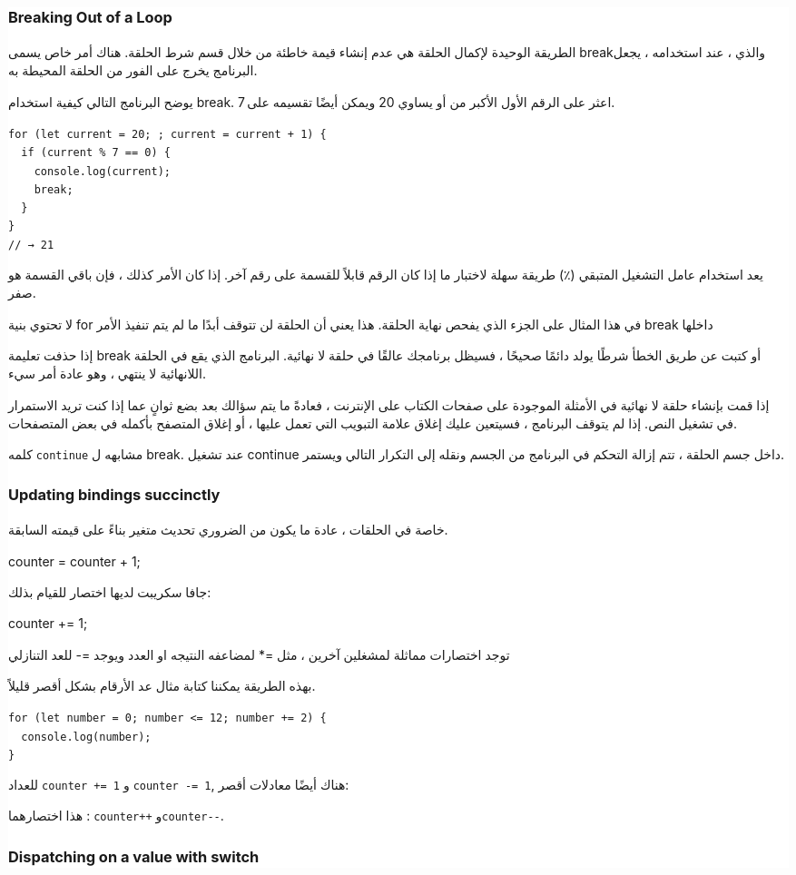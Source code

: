 ### Breaking Out of a Loop

الطريقة الوحيدة لإكمال الحلقة هي عدم إنشاء قيمة خاطئة من خلال قسم شرط الحلقة. هناك أمر خاص يسمى breakوالذي ، عند استخدامه ، يجعل البرنامج يخرج على الفور من الحلقة المحيطة به.

يوضح البرنامج التالي كيفية استخدام break. اعثر  على الرقم الأول الأكبر من أو يساوي 20 ويمكن أيضًا تقسيمه على 7.

```text
for (let current = 20; ; current = current + 1) {
  if (current % 7 == 0) {
    console.log(current);
    break;
  }
}
// → 21
```

يعد استخدام عامل التشغيل المتبقي \(٪\) طريقة سهلة لاختبار ما إذا كان الرقم قابلاً للقسمة على رقم آخر. إذا كان الأمر كذلك ، فإن باقي القسمة هو صفر.

لا تحتوي بنية for في هذا المثال على الجزء الذي يفحص نهاية الحلقة. هذا يعني أن الحلقة لن تتوقف أبدًا ما لم يتم تنفيذ الأمر break داخلها

إذا حذفت تعليمة break أو كتبت عن طريق الخطأ شرطًا يولد دائمًا صحيحًا ، فسيظل برنامجك عالقًا في حلقة لا نهائية. البرنامج الذي يقع في الحلقة اللانهائية لا ينتهي ، وهو عادة أمر سيء.

إذا قمت بإنشاء حلقة لا نهائية في الأمثلة الموجودة على صفحات الكتاب على الإنترنت ، فعادةً ما يتم سؤالك بعد بضع ثوانٍ عما إذا كنت تريد الاستمرار في تشغيل النص. إذا لم يتوقف البرنامج ، فسيتعين عليك إغلاق علامة التبويب التي تعمل عليها ، أو إغلاق المتصفح بأكمله في بعض المتصفحات.

كلمه  `continue` مشابهه ل break. عند تشغيل continue داخل جسم الحلقة ، تتم إزالة التحكم في البرنامج من الجسم ونقله إلى التكرار التالي ويستمر.

### Updating bindings succinctly

خاصة في الحلقات ، عادة ما يكون من الضروري تحديث متغير بناءً على قيمته السابقة.

counter = counter + 1;

جافا سكريبت لديها اختصار للقيام بذلك:

counter += 1;

توجد اختصارات مماثلة لمشغلين آخرين ، مثل =\* لمضاعفه النتيجه او العدد ويوجد =- للعد التنازلي

بهذه الطريقة يمكننا كتابة مثال عد الأرقام بشكل أقصر قليلاً.

```text
for (let number = 0; number <= 12; number += 2) {
  console.log(number);
}
```

للعداد   `counter += 1`  و `counter -= 1`, هناك أيضًا معادلات أقصر:

  هذا اختصارهما : `counter++` و`counter--`. 

### Dispatching on a value with switch
